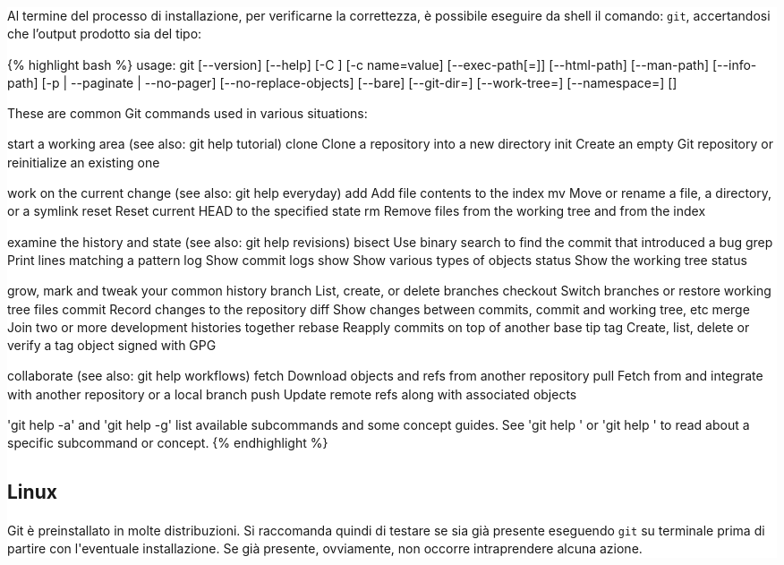 Al termine del processo di installazione, per verificarne la correttezza, è possibile eseguire da shell il comando: ``git``, accertandosi che l’output prodotto sia del tipo:

{% highlight bash %}
usage: git [--version] [--help] [-C <path>] [-c name=value]
           [--exec-path[=<path>]] [--html-path] [--man-path] [--info-path]
           [-p | --paginate | --no-pager] [--no-replace-objects] [--bare]
           [--git-dir=<path>] [--work-tree=<path>] [--namespace=<name>]
           <command> [<args>]

These are common Git commands used in various situations:

start a working area (see also: git help tutorial)
   clone      Clone a repository into a new directory
   init       Create an empty Git repository or reinitialize an existing one

work on the current change (see also: git help everyday)
   add        Add file contents to the index
   mv         Move or rename a file, a directory, or a symlink
   reset      Reset current HEAD to the specified state
   rm         Remove files from the working tree and from the index

examine the history and state (see also: git help revisions)
   bisect     Use binary search to find the commit that introduced a bug
   grep       Print lines matching a pattern
   log        Show commit logs
   show       Show various types of objects
   status     Show the working tree status

grow, mark and tweak your common history
   branch     List, create, or delete branches
   checkout   Switch branches or restore working tree files
   commit     Record changes to the repository
   diff       Show changes between commits, commit and working tree, etc
   merge      Join two or more development histories together
   rebase     Reapply commits on top of another base tip
   tag        Create, list, delete or verify a tag object signed with GPG

collaborate (see also: git help workflows)
   fetch      Download objects and refs from another repository
   pull       Fetch from and integrate with another repository or a local branch
   push       Update remote refs along with associated objects

'git help -a' and 'git help -g' list available subcommands and some
concept guides. See 'git help <command>' or 'git help <concept>'
to read about a specific subcommand or concept.
{% endhighlight %}

## Linux

Git è preinstallato in molte distribuzioni.
Si raccomanda quindi di testare se sia già presente eseguendo `git` su terminale prima di partire con l'eventuale installazione.
Se già presente, ovviamente, non occorre intraprendere alcuna azione.


[JDK download page]: http://www.oracle.com/technetwork/java/javase/downloads/jdk8-downloads-2133151.html
[Adopt JDK download page]: https://adoptopenjdk.net/index.html?variant=openjdk11&jvmVariant=hotspot
[Eclipse Download]: https://www.eclipse.org/downloads/
[GIT-Windows Download]: https://git-for-windows.github.io/
[GIT-OSX Download]: http://git-scm.com/download/mac
